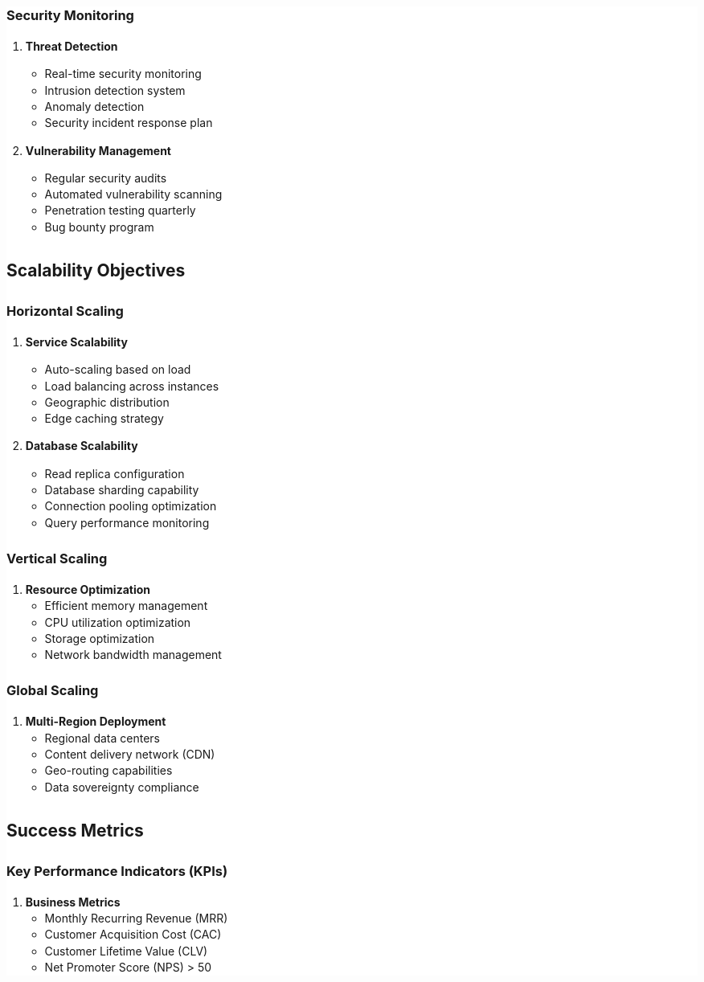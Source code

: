### Security Monitoring

1. **Threat Detection**
   - Real-time security monitoring
   - Intrusion detection system
   - Anomaly detection
   - Security incident response plan

2. **Vulnerability Management**
   - Regular security audits
   - Automated vulnerability scanning
   - Penetration testing quarterly
   - Bug bounty program

## Scalability Objectives

### Horizontal Scaling

1. **Service Scalability**
   - Auto-scaling based on load
   - Load balancing across instances
   - Geographic distribution
   - Edge caching strategy

2. **Database Scalability**
   - Read replica configuration
   - Database sharding capability
   - Connection pooling optimization
   - Query performance monitoring

### Vertical Scaling

1. **Resource Optimization**
   - Efficient memory management
   - CPU utilization optimization
   - Storage optimization
   - Network bandwidth management

### Global Scaling

1. **Multi-Region Deployment**
   - Regional data centers
   - Content delivery network (CDN)
   - Geo-routing capabilities
   - Data sovereignty compliance

## Success Metrics

### Key Performance Indicators (KPIs)

1. **Business Metrics**
   - Monthly Recurring Revenue (MRR)
   - Customer Acquisition Cost (CAC)
   - Customer Lifetime Value (CLV)
   - Net Promoter Score (NPS) > 50
